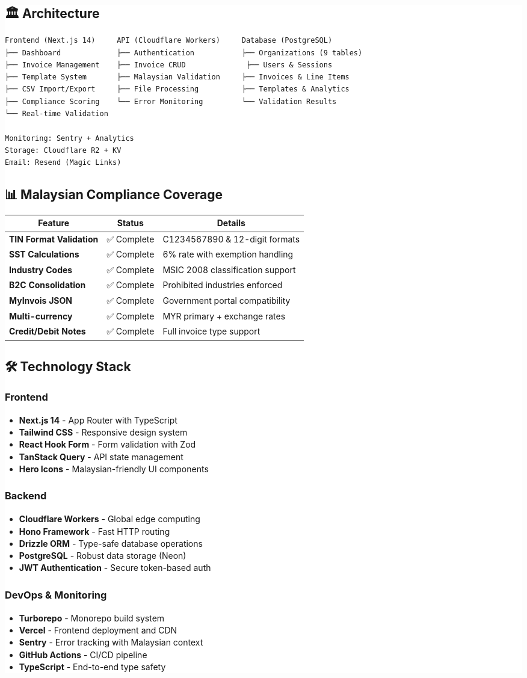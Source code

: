 ## 🏛️ **Architecture**

```
Frontend (Next.js 14)     API (Cloudflare Workers)     Database (PostgreSQL)
├── Dashboard             ├── Authentication           ├── Organizations (9 tables)
├── Invoice Management    ├── Invoice CRUD              ├── Users & Sessions
├── Template System       ├── Malaysian Validation     ├── Invoices & Line Items  
├── CSV Import/Export     ├── File Processing          ├── Templates & Analytics
├── Compliance Scoring    └── Error Monitoring         └── Validation Results
└── Real-time Validation

Monitoring: Sentry + Analytics
Storage: Cloudflare R2 + KV
Email: Resend (Magic Links)
```

## 📊 **Malaysian Compliance Coverage**

| Feature | Status | Details |
|---------|--------|---------|
| **TIN Format Validation** | ✅ Complete | C1234567890 & 12-digit formats |
| **SST Calculations** | ✅ Complete | 6% rate with exemption handling |
| **Industry Codes** | ✅ Complete | MSIC 2008 classification support |
| **B2C Consolidation** | ✅ Complete | Prohibited industries enforced |
| **MyInvois JSON** | ✅ Complete | Government portal compatibility |
| **Multi-currency** | ✅ Complete | MYR primary + exchange rates |
| **Credit/Debit Notes** | ✅ Complete | Full invoice type support |

## 🛠️ **Technology Stack**

### Frontend
- **Next.js 14** - App Router with TypeScript
- **Tailwind CSS** - Responsive design system
- **React Hook Form** - Form validation with Zod
- **TanStack Query** - API state management
- **Hero Icons** - Malaysian-friendly UI components

### Backend  
- **Cloudflare Workers** - Global edge computing
- **Hono Framework** - Fast HTTP routing
- **Drizzle ORM** - Type-safe database operations
- **PostgreSQL** - Robust data storage (Neon)
- **JWT Authentication** - Secure token-based auth

### DevOps & Monitoring
- **Turborepo** - Monorepo build system
- **Vercel** - Frontend deployment and CDN
- **Sentry** - Error tracking with Malaysian context
- **GitHub Actions** - CI/CD pipeline
- **TypeScript** - End-to-end type safety
